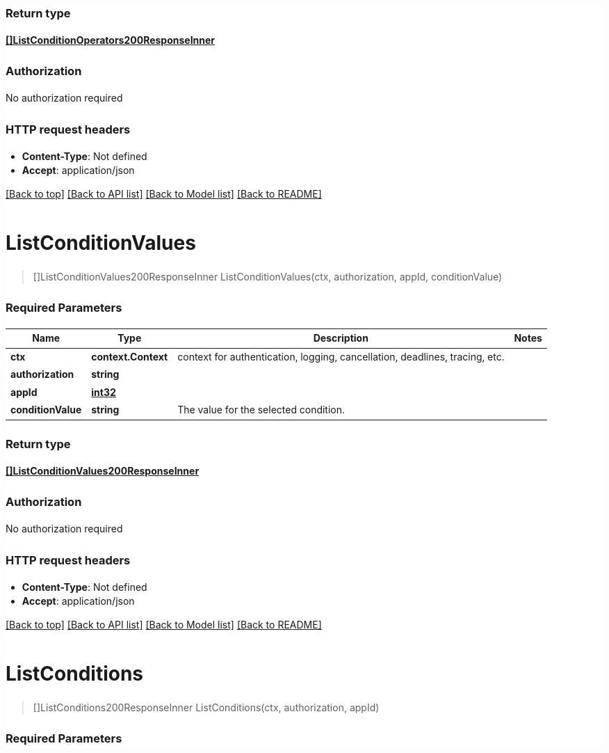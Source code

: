 ### Return type

[**[]ListConditionOperators200ResponseInner**](listConditionOperators_200_response_inner.md)

### Authorization

No authorization required

### HTTP request headers

 - **Content-Type**: Not defined
 - **Accept**: application/json

[[Back to top]](#) [[Back to API list]](../README.md#documentation-for-api-endpoints) [[Back to Model list]](../README.md#documentation-for-models) [[Back to README]](../README.md)

# **ListConditionValues**
> []ListConditionValues200ResponseInner ListConditionValues(ctx, authorization, appId, conditionValue)


### Required Parameters

Name | Type | Description  | Notes
------------- | ------------- | ------------- | -------------
 **ctx** | **context.Context** | context for authentication, logging, cancellation, deadlines, tracing, etc.
  **authorization** | **string**|  | 
  **appId** | [**int32**](.md)|  | 
  **conditionValue** | **string**| The value for the selected condition. | 

### Return type

[**[]ListConditionValues200ResponseInner**](listConditionValues_200_response_inner.md)

### Authorization

No authorization required

### HTTP request headers

 - **Content-Type**: Not defined
 - **Accept**: application/json

[[Back to top]](#) [[Back to API list]](../README.md#documentation-for-api-endpoints) [[Back to Model list]](../README.md#documentation-for-models) [[Back to README]](../README.md)

# **ListConditions**
> []ListConditions200ResponseInner ListConditions(ctx, authorization, appId)


### Required Parameters
